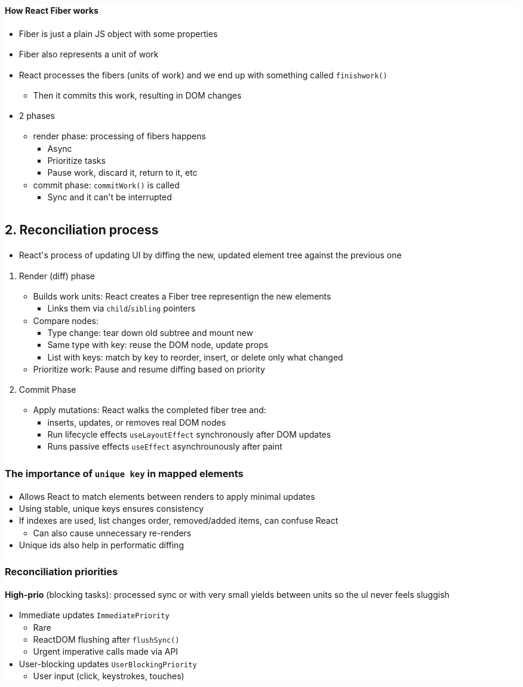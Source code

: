 #### How React Fiber works

- Fiber is just a plain JS object with some properties
- Fiber also represents a unit of work
- React processes the fibers (units of work) and we end up with something called `finishwork()`

  - Then it commits this work, resulting in DOM changes

- 2 phases
  - render phase: processing of fibers happens
    - Async
    - Prioritize tasks
    - Pause work, discard it, return to it, etc
  - commit phase: `commitWork()` is called
    - Sync and it can't be interrupted

## 2. Reconciliation process

- React's process of updating UI by diffing the new, updated element tree against the previous one

1. Render (diff) phase

   - Builds work units: React creates a Fiber tree representign the new elements
     - Links them via `child`/`sibling` pointers
   - Compare nodes:
     - Type change: tear down old subtree and mount new
     - Same type with key: reuse the DOM node, update props
     - List with keys: match by key to reorder, insert, or delete only what changed
   - Prioritize work: Pause and resume diffing based on priority

2. Commit Phase
   - Apply mutations: React walks the completed fiber tree and:
     - inserts, updates, or removes real DOM nodes
     - Run lifecycle effects `useLayoutEffect` synchronously after DOM updates
     - Runs passive effects `useEffect` asynchrounously after paint

### The importance of `unique key` in mapped elements

- Allows React to match elements between renders to apply minimal updates
- Using stable, unique keys ensures consistency
- If indexes are used, list changes order, removed/added items, can confuse React
  - Can also cause unnecessary re-renders
- Unique ids also help in performatic diffing

### Reconciliation priorities

**High-prio** (blocking tasks): processed sync or with very small yields between units so the uI never feels sluggish

- Immediate updates `ImmediatePriority`
  - Rare
  - ReactDOM flushing after `flushSync()`
  - Urgent imperative calls made via API
- User-blocking updates `UserBlockingPriority`
  - User input (click, keystrokes, touches)
